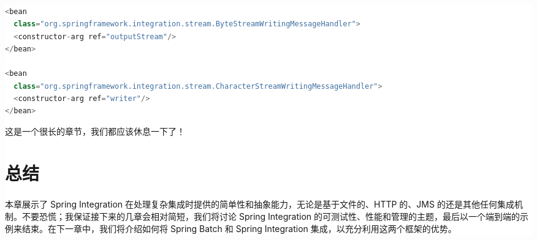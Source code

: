 ```java
<bean 
  class="org.springframework.integration.stream.ByteStreamWritingMessageHandler">
  <constructor-arg ref="outputStream"/>
</bean>

<bean 
  class="org.springframework.integration.stream.CharacterStreamWritingMessageHandler">
  <constructor-arg ref="writer"/>
</bean>
```

这是一个很长的章节，我们都应该休息一下了！

# 总结

本章展示了 Spring Integration 在处理复杂集成时提供的简单性和抽象能力，无论是基于文件的、HTTP 的、JMS 的还是其他任何集成机制。不要恐慌；我保证接下来的几章会相对简短，我们将讨论 Spring Integration 的可测试性、性能和管理的主题，最后以一个端到端的示例来结束。在下一章中，我们将介绍如何将 Spring Batch 和 Spring Integration 集成，以充分利用这两个框架的优势。
